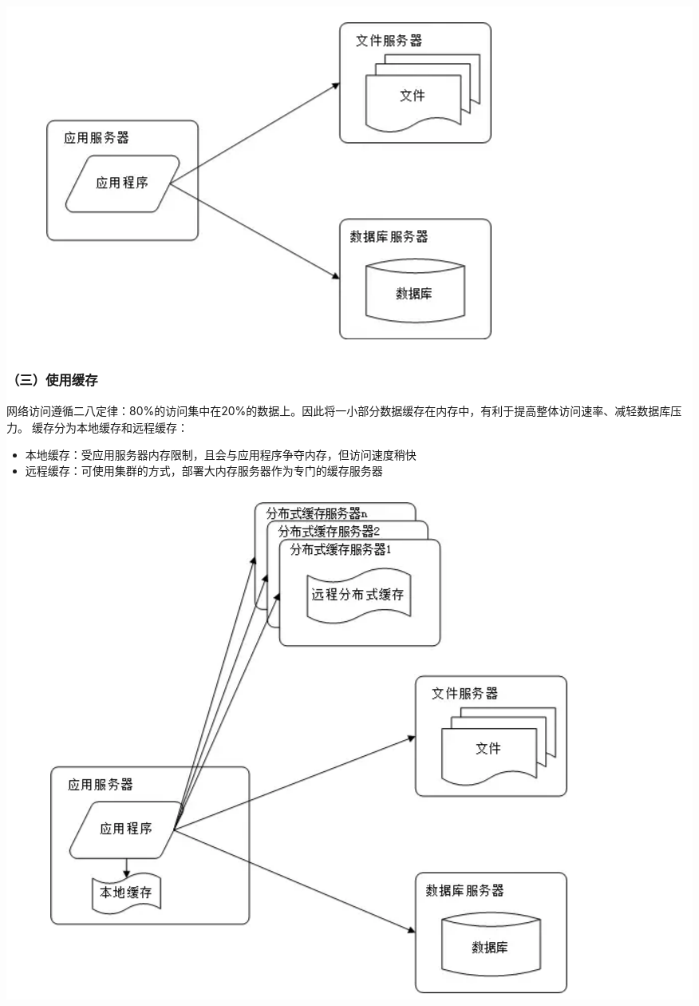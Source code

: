 ![应用服务和数据服务分离](大厂面试参考指南/2.png)

### （三）使用缓存
网络访问遵循二八定律：80%的访问集中在20%的数据上。因此将一小部分数据缓存在内存中，有利于提高整体访问速率、减轻数据库压力。
缓存分为本地缓存和远程缓存：
- 本地缓存：受应用服务器内存限制，且会与应用程序争夺内存，但访问速度稍快
- 远程缓存：可使用集群的方式，部署大内存服务器作为专门的缓存服务器

![使用缓存](大厂面试参考指南/3.png)
